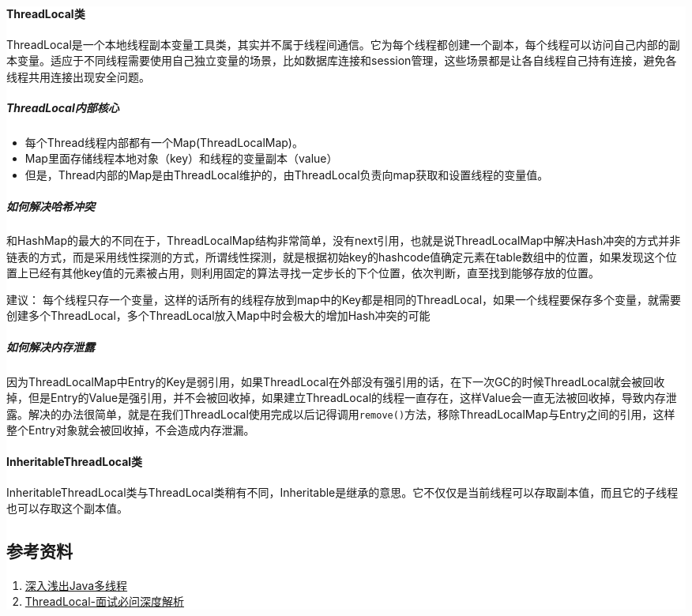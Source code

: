 #### ThreadLocal类
ThreadLocal是一个本地线程副本变量工具类，其实并不属于线程间通信。它为每个线程都创建一个副本，每个线程可以访问自己内部的副本变量。适应于不同线程需要使用自己独立变量的场景，比如数据库连接和session管理，这些场景都是让各自线程自己持有连接，避免各线程共用连接出现安全问题。

##### ThreadLocal内部核心

* 每个Thread线程内部都有一个Map(ThreadLocalMap)。
* Map里面存储线程本地对象（key）和线程的变量副本（value）
* 但是，Thread内部的Map是由ThreadLocal维护的，由ThreadLocal负责向map获取和设置线程的变量值。

##### 如何解决哈希冲突

和HashMap的最大的不同在于，ThreadLocalMap结构非常简单，没有next引用，也就是说ThreadLocalMap中解决Hash冲突的方式并非链表的方式，而是采用线性探测的方式，所谓线性探测，就是根据初始key的hashcode值确定元素在table数组中的位置，如果发现这个位置上已经有其他key值的元素被占用，则利用固定的算法寻找一定步长的下个位置，依次判断，直至找到能够存放的位置。

建议： 每个线程只存一个变量，这样的话所有的线程存放到map中的Key都是相同的ThreadLocal，如果一个线程要保存多个变量，就需要创建多个ThreadLocal，多个ThreadLocal放入Map中时会极大的增加Hash冲突的可能

##### 如何解决内存泄露
因为ThreadLocalMap中Entry的Key是弱引用，如果ThreadLocal在外部没有强引用的话，在下一次GC的时候ThreadLocal就会被回收掉，但是Entry的Value是强引用，并不会被回收掉，如果建立ThreadLocal的线程一直存在，这样Value会一直无法被回收掉，导致内存泄露。解决的办法很简单，就是在我们ThreadLocal使用完成以后记得调用`remove()`方法，移除ThreadLocalMap与Entry之间的引用，这样整个Entry对象就会被回收掉，不会造成内存泄漏。

#### InheritableThreadLocal类
InheritableThreadLocal类与ThreadLocal类稍有不同，Inheritable是继承的意思。它不仅仅是当前线程可以存取副本值，而且它的子线程也可以存取这个副本值。

## 参考资料
1. [深入浅出Java多线程](http://concurrent.redspider.group/)
2. [ThreadLocal-面试必问深度解析](https://www.jianshu.com/p/98b68c97df9b)